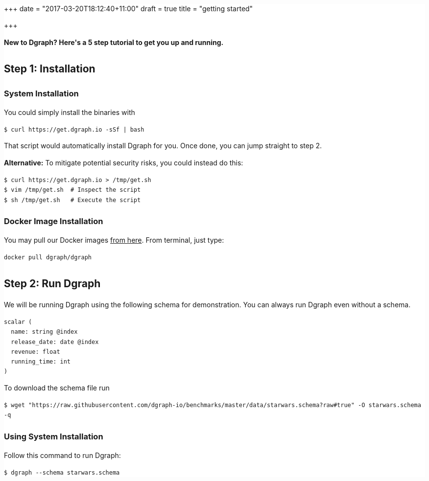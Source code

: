 +++
date = "2017-03-20T18:12:40+11:00"
draft = true
title = "getting started"

+++

**New to Dgraph? Here's a 5 step tutorial to get you up and running.**

## Step 1: Installation 

### System Installation 

You could simply install the binaries with
```
$ curl https://get.dgraph.io -sSf | bash
```

That script would automatically install Dgraph for you. Once done, you can jump straight to step 2.

**Alternative:** To mitigate potential security risks, you could instead do this:
```
$ curl https://get.dgraph.io > /tmp/get.sh
$ vim /tmp/get.sh  # Inspect the script
$ sh /tmp/get.sh   # Execute the script
```

### Docker Image Installation 

You may pull our Docker images [from here](https://hub.docker.com/r/dgraph/dgraph/). From terminal, just type:
```
docker pull dgraph/dgraph
```

## Step 2: Run Dgraph 

We will be running Dgraph using the following schema for demonstration. You can always run Dgraph even without a schema.
```
scalar (
  name: string @index
  release_date: date @index
  revenue: float
  running_time: int
)
```

To download the schema file run
```
$ wget "https://raw.githubusercontent.com/dgraph-io/benchmarks/master/data/starwars.schema?raw#true" -O starwars.schema -q
```

### Using System Installation 
Follow this command to run Dgraph:
```
$ dgraph --schema starwars.schema
```
